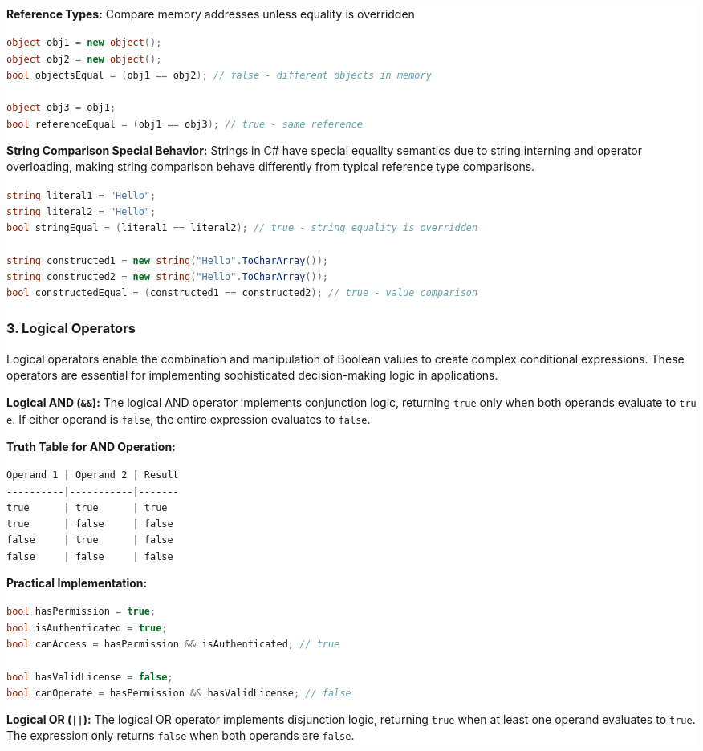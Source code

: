 **Reference Types:** Compare memory addresses unless equality is overridden
```csharp
object obj1 = new object();
object obj2 = new object();
bool objectsEqual = (obj1 == obj2); // false - different objects in memory

object obj3 = obj1;
bool referenceEqual = (obj1 == obj3); // true - same reference
```

**String Comparison Special Behavior:**
Strings in C# have special equality semantics due to string interning and operator overloading, making string comparison behave differently from typical reference type comparisons.

```csharp
string literal1 = "Hello";
string literal2 = "Hello";
bool stringEqual = (literal1 == literal2); // true - string equality is overridden

string constructed1 = new string("Hello".ToCharArray());
string constructed2 = new string("Hello".ToCharArray());
bool constructedEqual = (constructed1 == constructed2); // true - value comparison
```

### 3. Logical Operators

Logical operators enable the combination and manipulation of Boolean values to create complex conditional expressions. These operators are essential for implementing sophisticated decision-making logic in applications.

**Logical AND (`&&`):**
The logical AND operator implements conjunction logic, returning `true` only when both operands evaluate to `true`. If either operand is `false`, the entire expression evaluates to `false`.

**Truth Table for AND Operation:**
```
Operand 1 | Operand 2 | Result
----------|-----------|-------
true      | true      | true
true      | false     | false
false     | true      | false
false     | false     | false
```

**Practical Implementation:**
```csharp
bool hasPermission = true;
bool isAuthenticated = true;
bool canAccess = hasPermission && isAuthenticated; // true

bool hasValidLicense = false;
bool canOperate = hasPermission && hasValidLicense; // false
```

**Logical OR (`||`):**
The logical OR operator implements disjunction logic, returning `true` when at least one operand evaluates to `true`. The expression only returns `false` when both operands are `false`.
